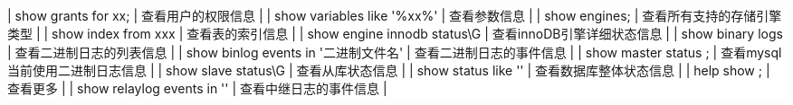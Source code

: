 | show grants for xx;                      | 查看用户的权限信息                       |
| show variables like '%xx%'               | 查看参数信息                             |
| show engines;                            | 查看所有支持的存储引擎类型               |
| show index from xxx                      | 查看表的索引信息                         |
| show engine innodb status\G              | 查看innoDB引擎详细状态信息               |
| show binary logs                         | 查看二进制日志的列表信息                 |
| show binlog events in '二进制文件名'     | 查看二进制日志的事件信息                 |
| show master status ;                     | 查看mysql当前使用二进制日志信息          |
| show slave status\G                      | 查看从库状态信息                         |
| show status like ''                      | 查看数据库整体状态信息                   |
| help show ;                              | 查看更多                                 |
| show relaylog events in ''               | 查看中继日志的事件信息                   |



 

